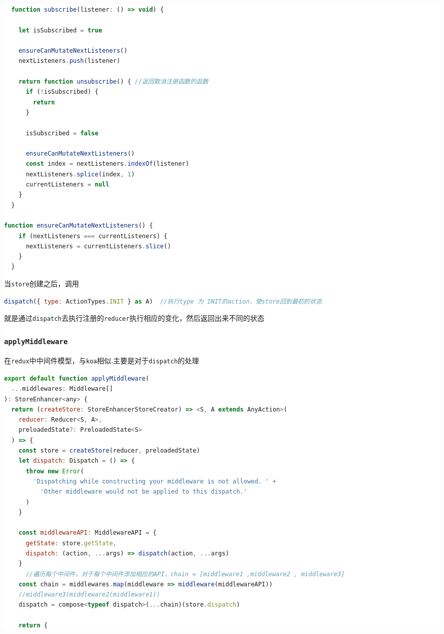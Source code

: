 ```javascript
  function subscribe(listener: () => void) {

    let isSubscribed = true

    ensureCanMutateNextListeners()
    nextListeners.push(listener)

    return function unsubscribe() { //返回取消注册函数的函数
      if (!isSubscribed) {
        return
      }

      isSubscribed = false

      ensureCanMutateNextListeners()
      const index = nextListeners.indexOf(listener)
      nextListeners.splice(index, 1)
      currentListeners = null
    }
  }

function ensureCanMutateNextListeners() {
    if (nextListeners === currentListeners) {
      nextListeners = currentListeners.slice()
    }
  }
```

当`store`创建之后，调用

```javascript
dispatch({ type: ActionTypes.INIT } as A)  //执行type 为 INIT的action，使store回到最初的状态
```

就是通过`dispatch`去执行注册的`reducer`执行相应的变化，然后返回出来不同的状态

### `applyMiddleware`

在`redux`中中间件模型，与`koa`相似.主要是对于`dispatch`的处理

```javascript
export default function applyMiddleware(
  ...middlewares: Middleware[]
): StoreEnhancer<any> {
  return (createStore: StoreEnhancerStoreCreator) => <S, A extends AnyAction>(
    reducer: Reducer<S, A>,
    preloadedState?: PreloadedState<S>
  ) => {
    const store = createStore(reducer, preloadedState)
    let dispatch: Dispatch = () => {
      throw new Error(
        'Dispatching while constructing your middleware is not allowed. ' +
          'Other middleware would not be applied to this dispatch.'
      )
    }

    const middlewareAPI: MiddlewareAPI = {
      getState: store.getState,
      dispatch: (action, ...args) => dispatch(action, ...args)
    }
      //遍历每个中间件，对于每个中间件添加相应的API，chain = [middleware1 ,middleware2 , middleware3]
    const chain = middlewares.map(middleware => middleware(middlewareAPI))
    //middleware3(middleware2(middleware1))
    dispatch = compose<typeof dispatch>(...chain)(store.dispatch)

    return {
```